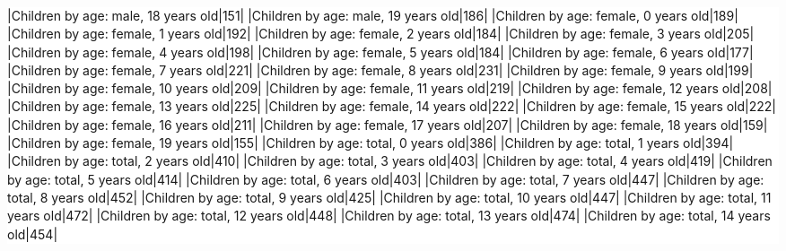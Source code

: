|Children by age: male, 18 years old|151|
|Children by age: male, 19 years old|186|
|Children by age: female, 0 years old|189|
|Children by age: female, 1 years old|192|
|Children by age: female, 2 years old|184|
|Children by age: female, 3 years old|205|
|Children by age: female, 4 years old|198|
|Children by age: female, 5 years old|184|
|Children by age: female, 6 years old|177|
|Children by age: female, 7 years old|221|
|Children by age: female, 8 years old|231|
|Children by age: female, 9 years old|199|
|Children by age: female, 10 years old|209|
|Children by age: female, 11 years old|219|
|Children by age: female, 12 years old|208|
|Children by age: female, 13 years old|225|
|Children by age: female, 14 years old|222|
|Children by age: female, 15 years old|222|
|Children by age: female, 16 years old|211|
|Children by age: female, 17 years old|207|
|Children by age: female, 18 years old|159|
|Children by age: female, 19 years old|155|
|Children by age: total, 0 years old|386|
|Children by age: total, 1 years old|394|
|Children by age: total, 2 years old|410|
|Children by age: total, 3 years old|403|
|Children by age: total, 4 years old|419|
|Children by age: total, 5 years old|414|
|Children by age: total, 6 years old|403|
|Children by age: total, 7 years old|447|
|Children by age: total, 8 years old|452|
|Children by age: total, 9 years old|425|
|Children by age: total, 10 years old|447|
|Children by age: total, 11 years old|472|
|Children by age: total, 12 years old|448|
|Children by age: total, 13 years old|474|
|Children by age: total, 14 years old|454|
